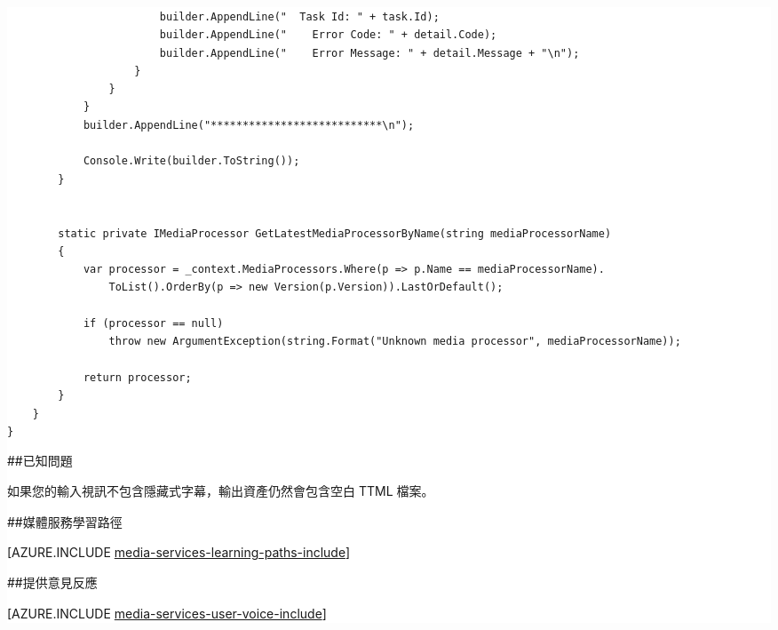                             builder.AppendLine("  Task Id: " + task.Id);
                            builder.AppendLine("    Error Code: " + detail.Code);
                            builder.AppendLine("    Error Message: " + detail.Message + "\n");
                        }
                    }
                }
                builder.AppendLine("***************************\n");
    
                Console.Write(builder.ToString());
            }
    
    
            static private IMediaProcessor GetLatestMediaProcessorByName(string mediaProcessorName)
            {
                var processor = _context.MediaProcessors.Where(p => p.Name == mediaProcessorName).
                    ToList().OrderBy(p => new Version(p.Version)).LastOrDefault();
    
                if (processor == null)
                    throw new ArgumentException(string.Format("Unknown media processor", mediaProcessorName));
    
                return processor;
            }
        }
    }


##已知問題

如果您的輸入視訊不包含隱藏式字幕，輸出資產仍然會包含空白 TTML 檔案。 


##媒體服務學習路徑

[AZURE.INCLUDE [media-services-learning-paths-include](../../includes/media-services-learning-paths-include.md)]

##提供意見反應

[AZURE.INCLUDE [media-services-user-voice-include](../../includes/media-services-user-voice-include.md)]


